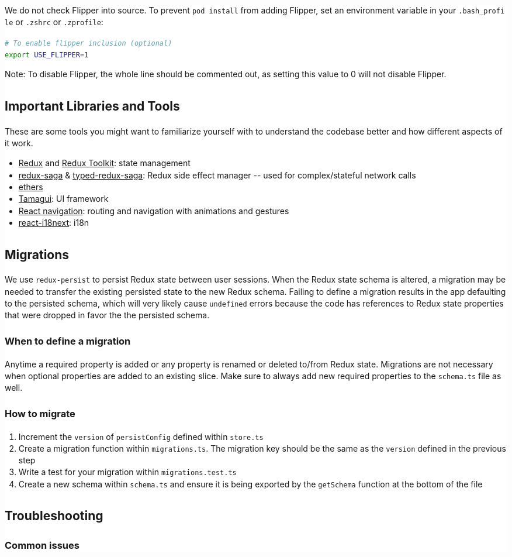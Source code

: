 We do not check Flipper into source. To prevent `pod install` from adding Flipper, set an environment variable in your `.bash_profile` or `.zshrc` or `.zprofile`:

```bash
# To enable flipper inclusion (optional)
export USE_FLIPPER=1
```

Note: To disable Flipper, the whole line should be commented out, as setting this value to 0 will not disable Flipper.

## Important Libraries and Tools

These are some tools you might want to familiarize yourself with to understand the codebase better and how different aspects of it work.

- [Redux](https://redux.js.org/) and [Redux Toolkit](https://redux-toolkit.js.org/): state management
- [redux-saga](https://redux-saga.js.org/) & [typed-redux-saga](https://github.com/agiledigital/typed-redux-saga): Redux side effect manager -- used for complex/stateful network calls
- [ethers](https://docs.ethers.io/v5/)
- [Tamagui](https://tamagui.dev): UI framework
- [React navigation](https://reactnavigation.org/): routing and navigation with animations and gestures
- [react-i18next](https://react.i18next.com/): i18n

## Migrations

We use `redux-persist` to persist Redux state between user sessions. When the Redux state schema is altered, a migration may be needed to transfer the existing persisted state to the new Redux schema. Failing to define a migration results in the app defaulting to the persisted schema, which will very likely cause `undefined` errors because the code has references to Redux state properties that were dropped in favor the the persisted schema.

### When to define a migration

Anytime a required property is added or any property is renamed or deleted to/from Redux state. Migrations are not necessary when optional properties are added to an existing slice. Make sure to always add new required properties to the `schema.ts` file as well.

### How to migrate

1. Increment the `version` of `persistConfig` defined within `store.ts`
2. Create a migration function within `migrations.ts`. The migration key should be the same as the `version` defined in the previous step
3. Write a test for your migration within `migrations.test.ts`
4. Create a new schema within `schema.ts` and ensure it is being exported by the `getSchema` function at the bottom of the file

## Troubleshooting

### Common issues
